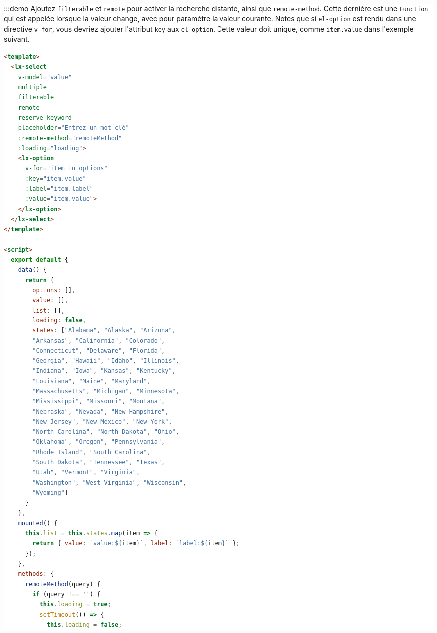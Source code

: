 :::demo Ajoutez `filterable` et `remote` pour activer la recherche distante, ainsi que `remote-method`. Cette dernière est une `Function` qui est appelée lorsque la valeur change, avec pour paramètre la valeur courante. Notes que si `el-option` est rendu dans une directive `v-for`, vous devriez ajouter l'attribut `key` aux `el-option`. Cette valeur doit unique, comme `item.value` dans l'exemple suivant.

```html
<template>
  <lx-select
    v-model="value"
    multiple
    filterable
    remote
    reserve-keyword
    placeholder="Entrez un mot-clé"
    :remote-method="remoteMethod"
    :loading="loading">
    <lx-option
      v-for="item in options"
      :key="item.value"
      :label="item.label"
      :value="item.value">
    </lx-option>
  </lx-select>
</template>

<script>
  export default {
    data() {
      return {
        options: [],
        value: [],
        list: [],
        loading: false,
        states: ["Alabama", "Alaska", "Arizona",
        "Arkansas", "California", "Colorado",
        "Connecticut", "Delaware", "Florida",
        "Georgia", "Hawaii", "Idaho", "Illinois",
        "Indiana", "Iowa", "Kansas", "Kentucky",
        "Louisiana", "Maine", "Maryland",
        "Massachusetts", "Michigan", "Minnesota",
        "Mississippi", "Missouri", "Montana",
        "Nebraska", "Nevada", "New Hampshire",
        "New Jersey", "New Mexico", "New York",
        "North Carolina", "North Dakota", "Ohio",
        "Oklahoma", "Oregon", "Pennsylvania",
        "Rhode Island", "South Carolina",
        "South Dakota", "Tennessee", "Texas",
        "Utah", "Vermont", "Virginia",
        "Washington", "West Virginia", "Wisconsin",
        "Wyoming"]
      }
    },
    mounted() {
      this.list = this.states.map(item => {
        return { value: `value:${item}`, label: `label:${item}` };
      });
    },
    methods: {
      remoteMethod(query) {
        if (query !== '') {
          this.loading = true;
          setTimeout(() => {
            this.loading = false;
```